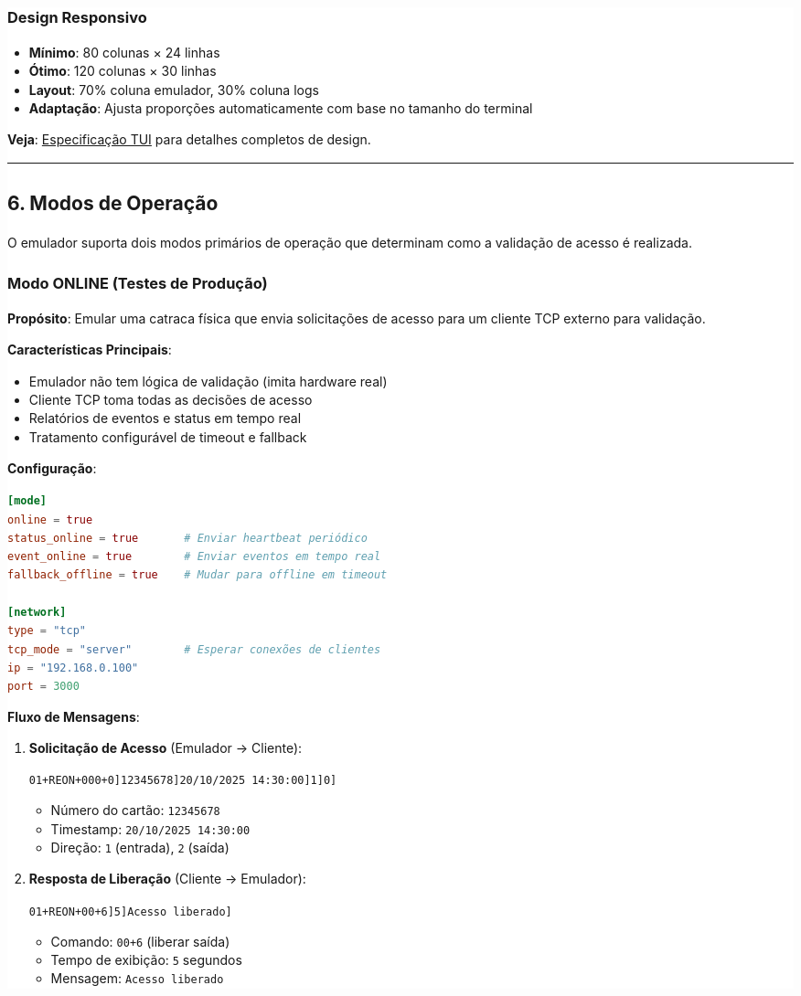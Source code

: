 ### Design Responsivo

- **Mínimo**: 80 colunas × 24 linhas
- **Ótimo**: 120 colunas × 30 linhas
- **Layout**: 70% coluna emulador, 30% coluna logs
- **Adaptação**: Ajusta proporções automaticamente com base no tamanho do terminal

**Veja**: [Especificação TUI](tui-specification.md) para detalhes completos de design.

---

## 6. Modos de Operação

O emulador suporta dois modos primários de operação que determinam como a validação de acesso é realizada.

### Modo ONLINE (Testes de Produção)

**Propósito**: Emular uma catraca física que envia solicitações de acesso para um cliente TCP externo para validação.

**Características Principais**:
- Emulador não tem lógica de validação (imita hardware real)
- Cliente TCP toma todas as decisões de acesso
- Relatórios de eventos e status em tempo real
- Tratamento configurável de timeout e fallback

**Configuração**:
```toml
[mode]
online = true
status_online = true       # Enviar heartbeat periódico
event_online = true        # Enviar eventos em tempo real
fallback_offline = true    # Mudar para offline em timeout

[network]
type = "tcp"
tcp_mode = "server"        # Esperar conexões de clientes
ip = "192.168.0.100"
port = 3000
```

**Fluxo de Mensagens**:
1. **Solicitação de Acesso** (Emulador → Cliente):
   ```
   01+REON+000+0]12345678]20/10/2025 14:30:00]1]0]
   ```
   - Número do cartão: `12345678`
   - Timestamp: `20/10/2025 14:30:00`
   - Direção: `1` (entrada), `2` (saída)

2. **Resposta de Liberação** (Cliente → Emulador):
   ```
   01+REON+00+6]5]Acesso liberado]
   ```
   - Comando: `00+6` (liberar saída)
   - Tempo de exibição: `5` segundos
   - Mensagem: `Acesso liberado`
